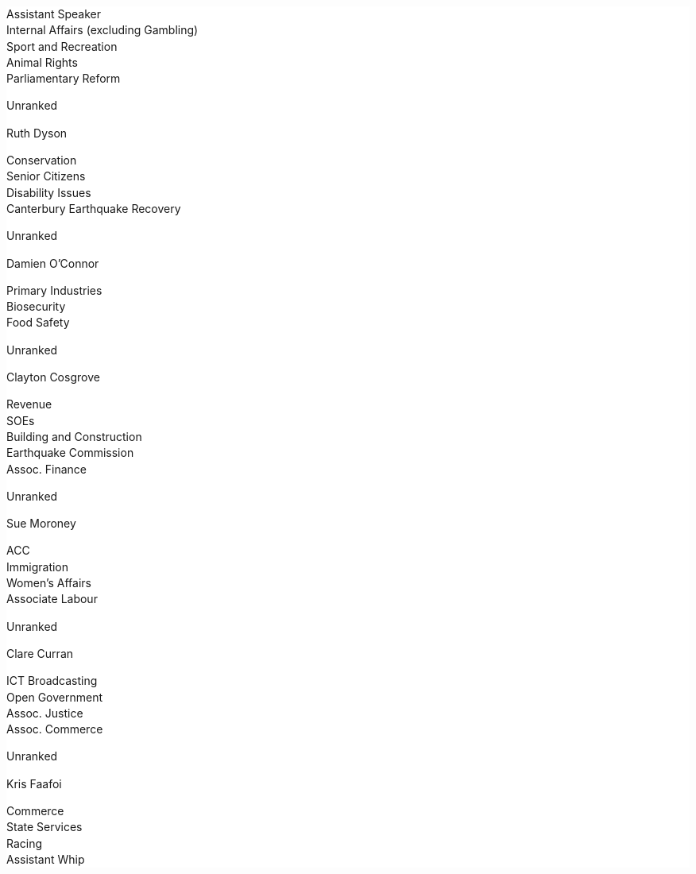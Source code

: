 Assistant Speaker  
Internal Affairs (excluding Gambling)  
Sport and Recreation  
Animal Rights  
Parliamentary Reform

Unranked

Ruth Dyson

Conservation  
Senior Citizens  
Disability Issues  
Canterbury Earthquake Recovery

Unranked

Damien O’Connor

Primary Industries  
Biosecurity  
Food Safety

Unranked

Clayton Cosgrove

Revenue  
SOEs  
Building and Construction  
Earthquake Commission  
Assoc. Finance

Unranked

Sue Moroney

ACC  
Immigration  
Women’s Affairs  
Associate Labour

Unranked

Clare Curran

ICT Broadcasting  
Open Government  
Assoc. Justice  
Assoc. Commerce

Unranked

Kris Faafoi

Commerce  
State Services  
Racing  
Assistant Whip

